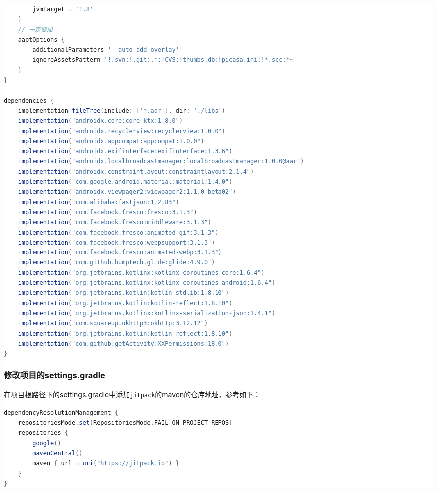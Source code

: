 ```groovy
        jvmTarget = '1.8'
    }
    // 一定要加
    aaptOptions {
        additionalParameters '--auto-add-overlay'
        ignoreAssetsPattern '!.svn:!.git:.*:!CVS:!thumbs.db:!picasa.ini:!*.scc:*~'
    }
}

dependencies {
    implementation fileTree(include: ['*.aar'], dir: './libs')
    implementation("androidx.core:core-ktx:1.8.0")
    implementation("androidx.recyclerview:recyclerview:1.0.0")
    implementation("androidx.appcompat:appcompat:1.0.0")
    implementation("androidx.exifinterface:exifinterface:1.3.6")
    implementation("androidx.localbroadcastmanager:localbroadcastmanager:1.0.0@aar")
    implementation("androidx.constraintlayout:constraintlayout:2.1.4")
    implementation("com.google.android.material:material:1.4.0")
    implementation("androidx.viewpager2:viewpager2:1.1.0-beta02")
    implementation("com.alibaba:fastjson:1.2.83")
    implementation("com.facebook.fresco:fresco:3.1.3")
    implementation("com.facebook.fresco:middleware:3.1.3")
    implementation("com.facebook.fresco:animated-gif:3.1.3")
    implementation("com.facebook.fresco:webpsupport:3.1.3")
    implementation("com.facebook.fresco:animated-webp:3.1.3")
    implementation("com.github.bumptech.glide:glide:4.9.0")
    implementation("org.jetbrains.kotlinx:kotlinx-coroutines-core:1.6.4")
    implementation("org.jetbrains.kotlinx:kotlinx-coroutines-android:1.6.4")
    implementation("org.jetbrains.kotlin:kotlin-stdlib:1.8.10")
    implementation("org.jetbrains.kotlin:kotlin-reflect:1.8.10")
    implementation("org.jetbrains.kotlinx:kotlinx-serialization-json:1.4.1")
    implementation("com.squareup.okhttp3:okhttp:3.12.12")
    implementation("org.jetbrains.kotlin:kotlin-reflect:1.8.10")
    implementation("com.github.getActivity:XXPermissions:18.0")
}
```

### 修改项目的settings.gradle

在项目根路径下的settings.gradle中添加`jitpack`的maven的仓库地址，参考如下：

```groovy
dependencyResolutionManagement {
    repositoriesMode.set(RepositoriesMode.FAIL_ON_PROJECT_REPOS)
    repositories {
        google()
        mavenCentral()
        maven { url = uri("https://jitpack.io") }
    }
}
```
